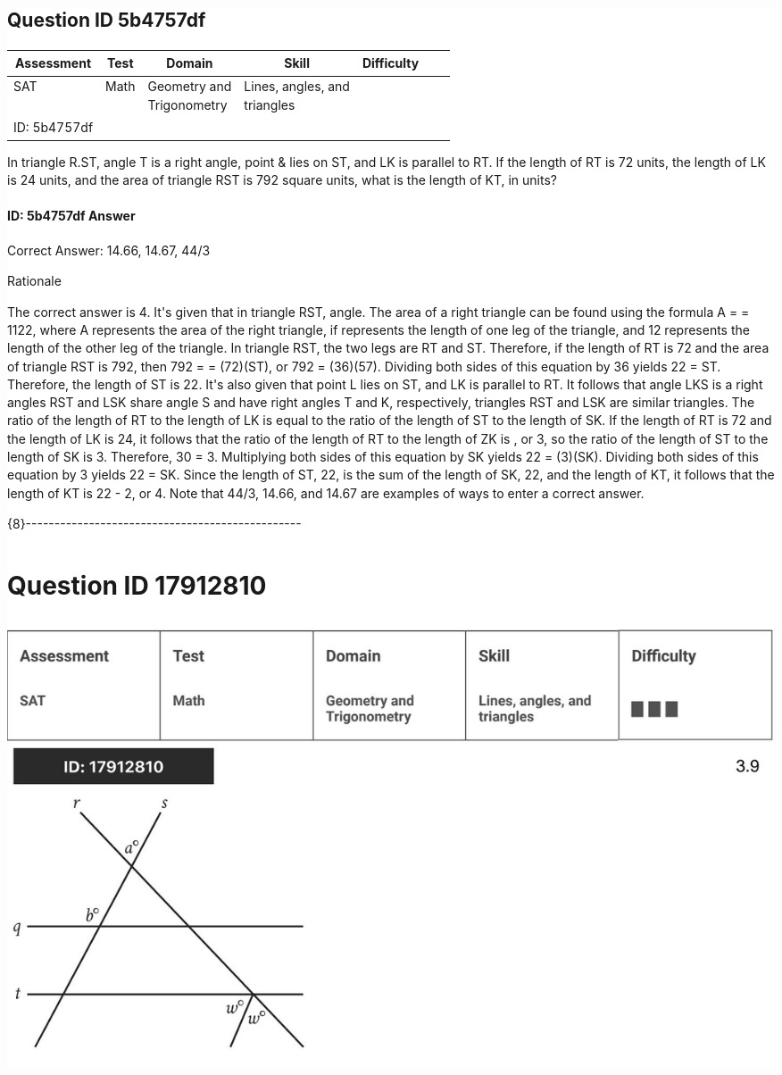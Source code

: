 ## Question ID 5b4757df

| Assessment   | Test | Domain                       | Skill                           | Difficulty |  |  |
|--------------|------|------------------------------|---------------------------------|------------|--|--|
| SAT          | Math | Geometry and<br>Trigonometry | Lines, angles, and<br>triangles |            |  |  |
| ID: 5b4757df |      |                              |                                 |            |  |  |

In triangle R.ST, angle T is a right angle, point & lies on ST, and LK is parallel to RT. If the length of RT is 72 units, the length of LK is 24 units, and the area of triangle RST is 792 square units, what is the length of KT, in units?

#### ID: 5b4757df Answer

Correct Answer: 14.66, 14.67, 44/3

Rationale

The correct answer is 4. It's given that in triangle RST, angle. The area of a right triangle can be found using the formula A = = 1122, where A represents the area of the right triangle, if represents the length of one leg of the triangle, and 12 represents the length of the other leg of the triangle. In triangle RST, the two legs are RT and ST. Therefore, if the length of RT is 72 and the area of triangle RST is 792, then 792 = = (72)(ST), or 792 = (36)(57). Dividing both sides of this equation by 36 yields 22 = ST. Therefore, the length of ST is 22. It's also given that point L lies on ST, and LK is parallel to RT. It follows that angle LKS is a right angles RST and LSK share angle S and have right angles T and K, respectively, triangles RST and LSK are similar triangles. The ratio of the length of RT to the length of LK is equal to the ratio of the length of ST to the length of SK. If the length of RT is 72 and the length of LK is 24, it follows that the ratio of the length of RT to the length of ZK is , or 3, so the ratio of the length of ST to the length of SK is 3. Therefore, 30 = 3. Multiplying both sides of this equation by SK yields 22 = (3)(SK). Dividing both sides of this equation by 3 yields 22 = SK. Since the length of ST, 22, is the sum of the length of SK, 22, and the length of KT, it follows that the length of KT is 22 - 2, or 4. Note that 44/3, 14.66, and 14.67 are examples of ways to enter a correct answer.

{8}------------------------------------------------

# Question ID 17912810

![](0__page_8_Figure_1.jpeg)